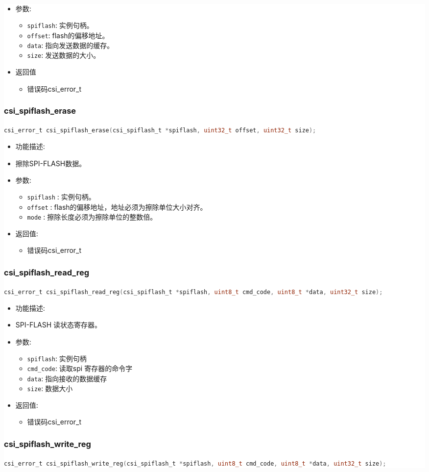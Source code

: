 - 参数:

  - `spiflash`: 实例句柄。 
  - `offset`: flash的偏移地址。 
  - `data`: 指向发送数据的缓存。 
  - `size`: 发送数据的大小。 

- 返回值

  - 错误码csi_error_t


### csi_spiflash_erase

```c
csi_error_t csi_spiflash_erase(csi_spiflash_t *spiflash, uint32_t offset, uint32_t size);
```

- 功能描述:

- 擦除SPI-FLASH数据。

- 参数:

  - `spiflash` : 实例句柄。
  - `offset` : flash的偏移地址，地址必须为擦除单位大小对齐。
  - `mode` : 擦除长度必须为擦除单位的整数倍。

- 返回值: 

  - 错误码csi_error_t

### csi_spiflash_read_reg

```c
csi_error_t csi_spiflash_read_reg(csi_spiflash_t *spiflash, uint8_t cmd_code, uint8_t *data, uint32_t size);
```

- 功能描述:

-  SPI-FLASH 读状态寄存器。

- 参数:

  - `spiflash`: 实例句柄
  - `cmd_code`: 读取spi 寄存器的命令字
  - `data`: 指向接收的数据缓存
  - `size`: 数据大小

- 返回值: 

  - 错误码csi_error_t

### csi_spiflash_write_reg
```c
csi_error_t csi_spiflash_write_reg(csi_spiflash_t *spiflash, uint8_t cmd_code, uint8_t *data, uint32_t size);
```
